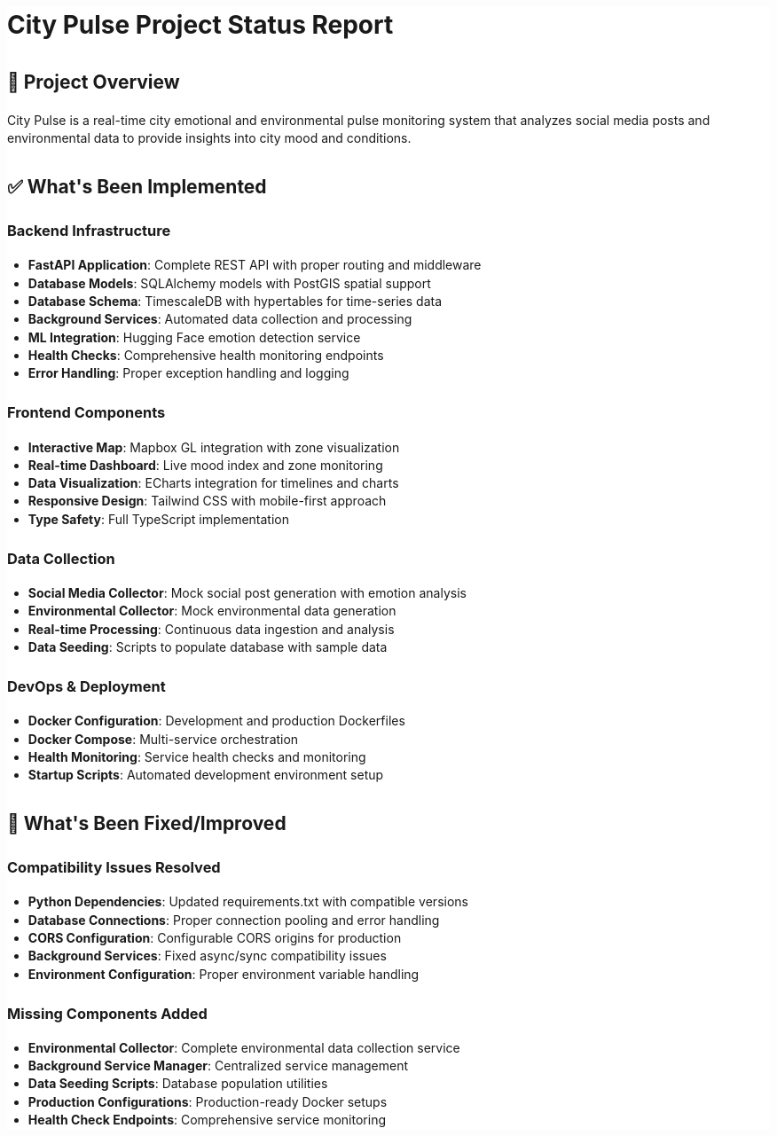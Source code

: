 # City Pulse Project Status Report

## 🎯 Project Overview
City Pulse is a real-time city emotional and environmental pulse monitoring system that analyzes social media posts and environmental data to provide insights into city mood and conditions.

## ✅ What's Been Implemented

### Backend Infrastructure
- **FastAPI Application**: Complete REST API with proper routing and middleware
- **Database Models**: SQLAlchemy models with PostGIS spatial support
- **Database Schema**: TimescaleDB with hypertables for time-series data
- **Background Services**: Automated data collection and processing
- **ML Integration**: Hugging Face emotion detection service
- **Health Checks**: Comprehensive health monitoring endpoints
- **Error Handling**: Proper exception handling and logging

### Frontend Components
- **Interactive Map**: Mapbox GL integration with zone visualization
- **Real-time Dashboard**: Live mood index and zone monitoring
- **Data Visualization**: ECharts integration for timelines and charts
- **Responsive Design**: Tailwind CSS with mobile-first approach
- **Type Safety**: Full TypeScript implementation

### Data Collection
- **Social Media Collector**: Mock social post generation with emotion analysis
- **Environmental Collector**: Mock environmental data generation
- **Real-time Processing**: Continuous data ingestion and analysis
- **Data Seeding**: Scripts to populate database with sample data

### DevOps & Deployment
- **Docker Configuration**: Development and production Dockerfiles
- **Docker Compose**: Multi-service orchestration
- **Health Monitoring**: Service health checks and monitoring
- **Startup Scripts**: Automated development environment setup

## 🔧 What's Been Fixed/Improved

### Compatibility Issues Resolved
- **Python Dependencies**: Updated requirements.txt with compatible versions
- **Database Connections**: Proper connection pooling and error handling
- **CORS Configuration**: Configurable CORS origins for production
- **Background Services**: Fixed async/sync compatibility issues
- **Environment Configuration**: Proper environment variable handling

### Missing Components Added
- **Environmental Collector**: Complete environmental data collection service
- **Background Service Manager**: Centralized service management
- **Data Seeding Scripts**: Database population utilities
- **Production Configurations**: Production-ready Docker setups
- **Health Check Endpoints**: Comprehensive service monitoring
